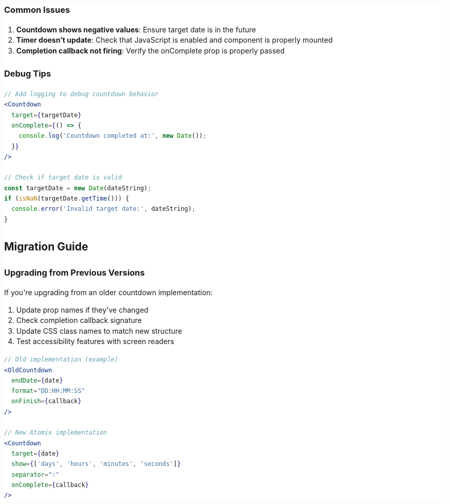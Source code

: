 ### Common Issues

1. **Countdown shows negative values**: Ensure target date is in the future
2. **Timer doesn't update**: Check that JavaScript is enabled and component is properly mounted
3. **Completion callback not firing**: Verify the onComplete prop is properly passed

### Debug Tips

```jsx
// Add logging to debug countdown behavior
<Countdown 
  target={targetDate}
  onComplete={() => {
    console.log('Countdown completed at:', new Date());
  }}
/>

// Check if target date is valid
const targetDate = new Date(dateString);
if (isNaN(targetDate.getTime())) {
  console.error('Invalid target date:', dateString);
}
```

## Migration Guide

### Upgrading from Previous Versions

If you're upgrading from an older countdown implementation:

1. Update prop names if they've changed
2. Check completion callback signature
3. Update CSS class names to match new structure
4. Test accessibility features with screen readers

```jsx
// Old implementation (example)
<OldCountdown 
  endDate={date}
  format="DD:HH:MM:SS"
  onFinish={callback}
/>

// New Atomix implementation
<Countdown 
  target={date}
  show={['days', 'hours', 'minutes', 'seconds']}
  separator=":"
  onComplete={callback}
/>
```
